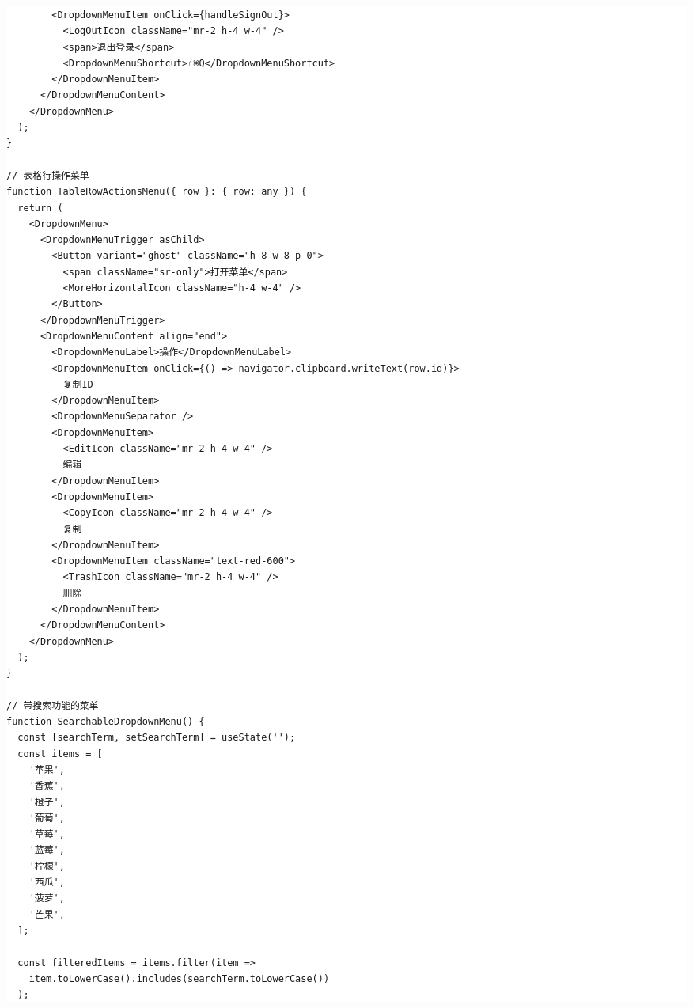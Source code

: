 ```tsx
        <DropdownMenuItem onClick={handleSignOut}>
          <LogOutIcon className="mr-2 h-4 w-4" />
          <span>退出登录</span>
          <DropdownMenuShortcut>⇧⌘Q</DropdownMenuShortcut>
        </DropdownMenuItem>
      </DropdownMenuContent>
    </DropdownMenu>
  );
}

// 表格行操作菜单
function TableRowActionsMenu({ row }: { row: any }) {
  return (
    <DropdownMenu>
      <DropdownMenuTrigger asChild>
        <Button variant="ghost" className="h-8 w-8 p-0">
          <span className="sr-only">打开菜单</span>
          <MoreHorizontalIcon className="h-4 w-4" />
        </Button>
      </DropdownMenuTrigger>
      <DropdownMenuContent align="end">
        <DropdownMenuLabel>操作</DropdownMenuLabel>
        <DropdownMenuItem onClick={() => navigator.clipboard.writeText(row.id)}>
          复制ID
        </DropdownMenuItem>
        <DropdownMenuSeparator />
        <DropdownMenuItem>
          <EditIcon className="mr-2 h-4 w-4" />
          编辑
        </DropdownMenuItem>
        <DropdownMenuItem>
          <CopyIcon className="mr-2 h-4 w-4" />
          复制
        </DropdownMenuItem>
        <DropdownMenuItem className="text-red-600">
          <TrashIcon className="mr-2 h-4 w-4" />
          删除
        </DropdownMenuItem>
      </DropdownMenuContent>
    </DropdownMenu>
  );
}

// 带搜索功能的菜单
function SearchableDropdownMenu() {
  const [searchTerm, setSearchTerm] = useState('');
  const items = [
    '苹果',
    '香蕉',
    '橙子',
    '葡萄',
    '草莓',
    '蓝莓',
    '柠檬',
    '西瓜',
    '菠萝',
    '芒果',
  ];

  const filteredItems = items.filter(item =>
    item.toLowerCase().includes(searchTerm.toLowerCase())
  );

```